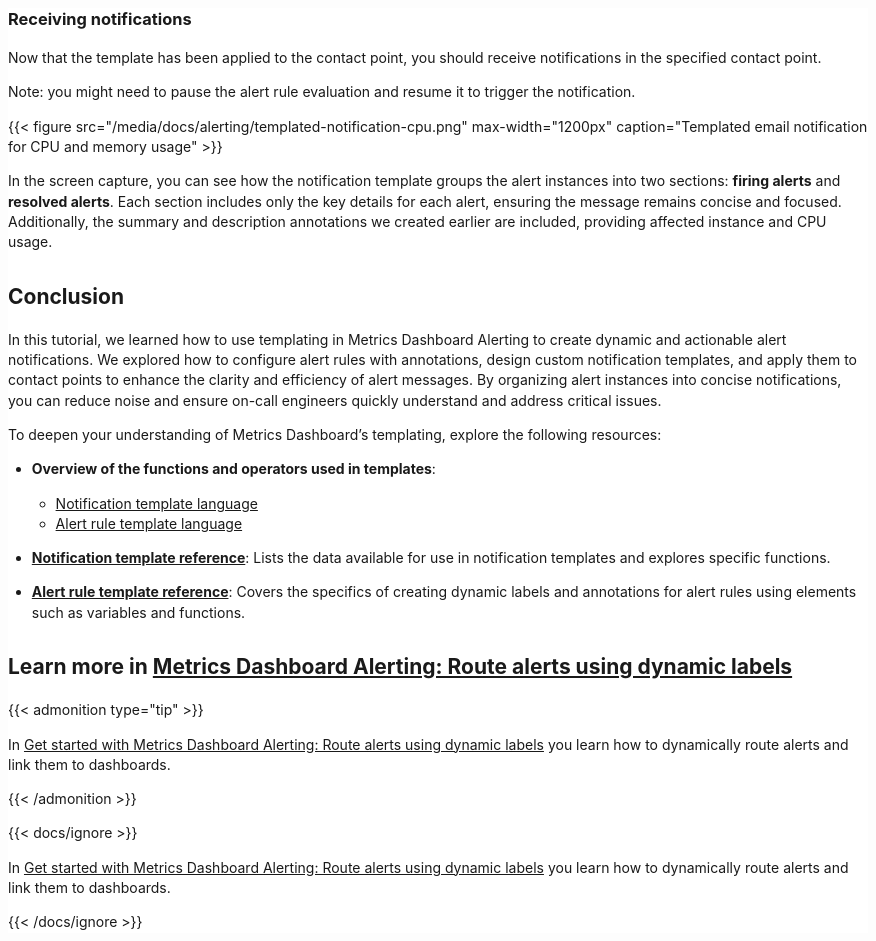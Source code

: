 


### Receiving notifications

Now that the template has been applied to the contact point, you should receive notifications in the specified contact point.

Note: you might need to pause the alert rule evaluation and resume it to trigger the notification.

{{< figure src="/media/docs/alerting/templated-notification-cpu.png" max-width="1200px" caption="Templated email notification for CPU and memory usage" >}}

In the screen capture, you can see how the notification template groups the alert instances into two sections: **firing alerts** and **resolved alerts**. Each section includes only the key details for each alert, ensuring the message remains concise and focused. Additionally, the summary and description annotations we created earlier are included, providing affected instance and CPU usage.




## Conclusion

In this tutorial, we learned how to use templating in Metrics Dashboard Alerting to create dynamic and actionable alert notifications. We explored how to configure alert rules with annotations, design custom notification templates, and apply them to contact points to enhance the clarity and efficiency of alert messages. By organizing alert instances into concise notifications, you can reduce noise and ensure on-call engineers quickly understand and address critical issues.

To deepen your understanding of Metrics Dashboard’s templating, explore the following resources:

- **Overview of the functions and operators used in templates**:
  - [Notification template language](https://metrics-dashboard.com/docs/metrics-dashboard/latest/alerting/configure-notifications/template-notifications/language/)
  - [Alert rule template language](https://metrics-dashboard.com/docs/metrics-dashboard/latest/alerting/alerting-rules/templates/language/)

- [**Notification template reference**](https://metrics-dashboard.com/docs/metrics-dashboard/latest/alerting/configure-notifications/template-notifications/reference/): Lists the data available for use in notification templates and explores specific functions.
- [**Alert rule template reference**](https://metrics-dashboard.com/docs/metrics-dashboard/latest/alerting/alerting-rules/templates/reference/): Covers the specifics of creating dynamic labels and annotations for alert rules using elements such as variables and functions.

## Learn more in [Metrics Dashboard Alerting: Route alerts using dynamic labels](http://www.metrics-dashboard.com/tutorials/alerting-get-started-pt5/)



{{< admonition type="tip" >}}

In [Get started with Metrics Dashboard Alerting: Route alerts using dynamic labels](http://www.metrics-dashboard.com/tutorials/alerting-get-started-pt5/) you learn how to dynamically route alerts and link them to dashboards.

{{< /admonition >}}



{{< docs/ignore >}}

In [Get started with Metrics Dashboard Alerting: Route alerts using dynamic labels](http://www.metrics-dashboard.com/tutorials/alerting-get-started-pt5/) you learn how to dynamically route alerts and link them to dashboards.

{{< /docs/ignore >}}


